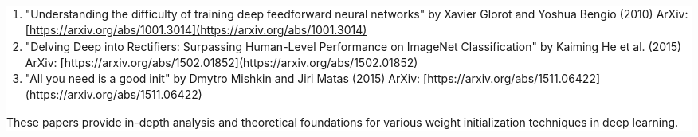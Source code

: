 1.  "Understanding the difficulty of training deep feedforward neural networks" by Xavier Glorot and Yoshua Bengio (2010) ArXiv: [https://arxiv.org/abs/1001.3014](https://arxiv.org/abs/1001.3014)
2.  "Delving Deep into Rectifiers: Surpassing Human-Level Performance on ImageNet Classification" by Kaiming He et al. (2015) ArXiv: [https://arxiv.org/abs/1502.01852](https://arxiv.org/abs/1502.01852)
3.  "All you need is a good init" by Dmytro Mishkin and Jiri Matas (2015) ArXiv: [https://arxiv.org/abs/1511.06422](https://arxiv.org/abs/1511.06422)

These papers provide in-depth analysis and theoretical foundations for various weight initialization techniques in deep learning.

